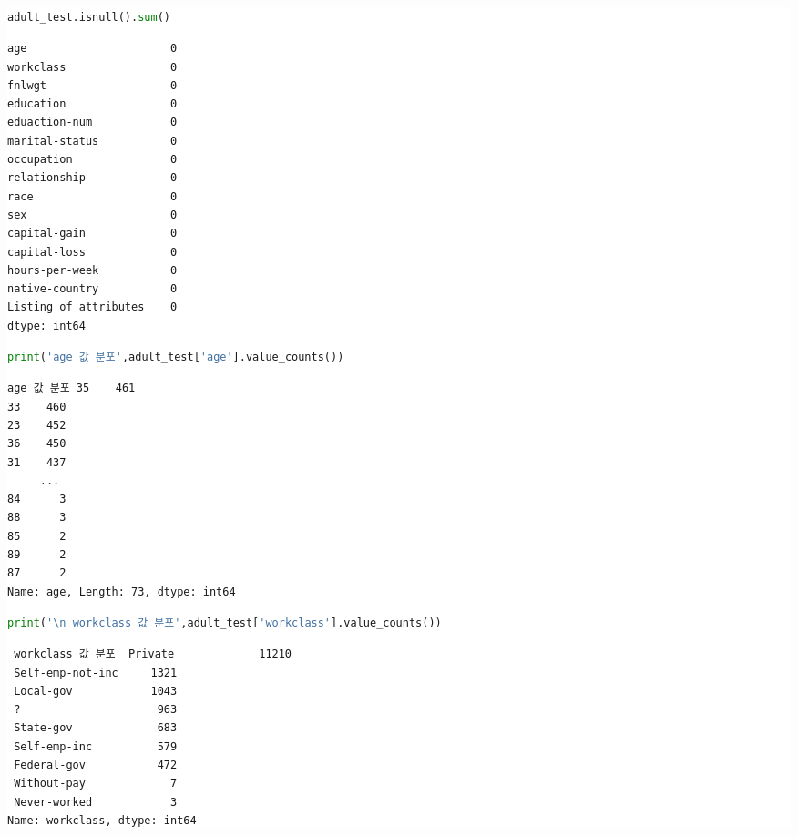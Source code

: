 

```python
adult_test.isnull().sum()
```




    age                      0
    workclass                0
    fnlwgt                   0
    education                0
    eduaction-num            0
    marital-status           0
    occupation               0
    relationship             0
    race                     0
    sex                      0
    capital-gain             0
    capital-loss             0
    hours-per-week           0
    native-country           0
    Listing of attributes    0
    dtype: int64




```python
print('age 값 분포',adult_test['age'].value_counts())
```

    age 값 분포 35    461
    33    460
    23    452
    36    450
    31    437
         ... 
    84      3
    88      3
    85      2
    89      2
    87      2
    Name: age, Length: 73, dtype: int64



```python
print('\n workclass 값 분포',adult_test['workclass'].value_counts())
```

    
     workclass 값 분포  Private             11210
     Self-emp-not-inc     1321
     Local-gov            1043
     ?                     963
     State-gov             683
     Self-emp-inc          579
     Federal-gov           472
     Without-pay             7
     Never-worked            3
    Name: workclass, dtype: int64
